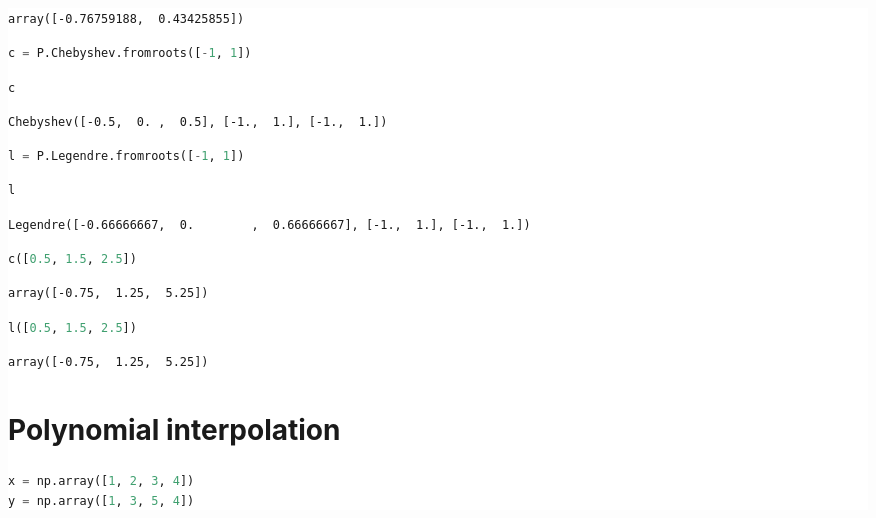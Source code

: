 


    array([-0.76759188,  0.43425855])




```python
c = P.Chebyshev.fromroots([-1, 1])
```


```python
c
```




    Chebyshev([-0.5,  0. ,  0.5], [-1.,  1.], [-1.,  1.])




```python
l = P.Legendre.fromroots([-1, 1])
```


```python
l
```




    Legendre([-0.66666667,  0.        ,  0.66666667], [-1.,  1.], [-1.,  1.])




```python
c([0.5, 1.5, 2.5])
```




    array([-0.75,  1.25,  5.25])




```python
l([0.5, 1.5, 2.5])
```




    array([-0.75,  1.25,  5.25])



# Polynomial interpolation


```python
x = np.array([1, 2, 3, 4])
y = np.array([1, 3, 5, 4])
```
